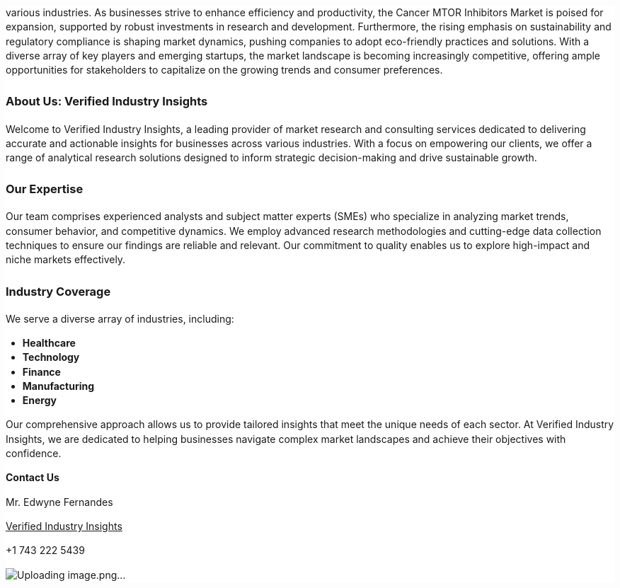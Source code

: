 various industries. As businesses strive to enhance efficiency and productivity, the Cancer MTOR Inhibitors Market is poised for expansion, supported by robust investments in research and development. Furthermore, the rising emphasis on sustainability and regulatory compliance is shaping market dynamics, pushing companies to adopt eco-friendly practices and solutions. With a diverse array of key players and emerging startups, the market landscape is becoming increasingly competitive, offering ample opportunities for stakeholders to capitalize on the growing trends and consumer preferences.</p><h3>About Us: Verified Industry Insights</h3><p>Welcome to Verified Industry Insights, a leading provider of market research and consulting services dedicated to delivering accurate and actionable insights for businesses across various industries. With a focus on empowering our clients, we offer a range of analytical research solutions designed to inform strategic decision-making and drive sustainable growth.</p><h3>Our Expertise</h3><p>Our team comprises experienced analysts and subject matter experts (SMEs) who specialize in analyzing market trends, consumer behavior, and competitive dynamics. We employ advanced research methodologies and cutting-edge data collection techniques to ensure our findings are reliable and relevant. Our commitment to quality enables us to explore high-impact and niche markets effectively.</p><h3>Industry Coverage</h3><p>We serve a diverse array of industries, including:</p><ul><li><strong>Healthcare</strong></li><li><strong>Technology</strong></li><li><strong>Finance</strong></li><li><strong>Manufacturing</strong></li><li><strong>Energy</strong></li></ul><p>Our comprehensive approach allows us to provide tailored insights that meet the unique needs of each sector. At Verified Industry Insights, we are dedicated to helping businesses navigate complex market landscapes and achieve their objectives with confidence.</p><p><strong>Contact Us</strong></p><p>Mr. Edwyne Fernandes</p><p><a href="https://www.verifiedindustryinsights.com/">Verified Industry Insights</a></p><p>+1 743 222 5439</p>
![Uploading image.png…]()
